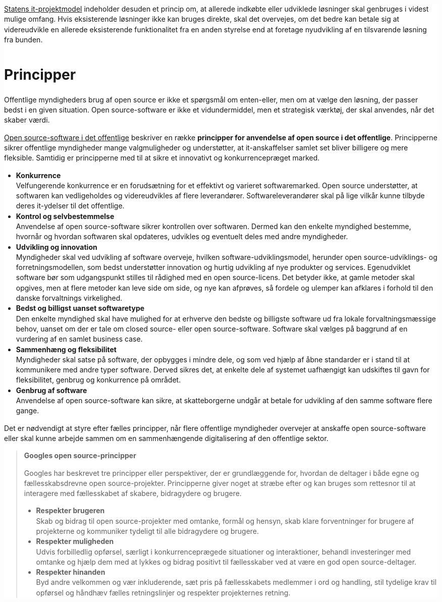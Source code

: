 [Statens it-projektmodel](https://digst.dk/styring/projektstyring/statens-it-projektmodel/) indeholder desuden et princip om, at allerede indkøbte eller udviklede løsninger skal genbruges i videst mulige omfang. Hvis eksisterende løsninger ikke kan bruges direkte, skal det overvejes, om det bedre kan betale sig at videreudvikle en allerede eksisterende funktionalitet fra en anden styrelse end at foretage nyudvikling af en tilsvarende løsning fra bunden.

# Principper

Offentlige myndigheders brug af open source er ikke et spørgsmål om enten-eller, men om at vælge den løsning, der passer bedst i en given situation. Open source-software er ikke et vidundermiddel, men et strategisk værktøj, der skal anvendes, når det skaber værdi.

[Open source-software i det offentlige](https://www.digitaliser.dk/resource/2212763) beskriver en række **principper for anvendelse af open source i det offentlige**. Principperne sikrer offentlige myndigheder mange valgmuligheder og understøtter, at it-anskaffelser samlet set bliver billigere og mere fleksible. Samtidig er principperne med til at sikre et innovativt og konkurrencepræget marked.

 * **Konkurrence**<br>
 Velfungerende konkurrence er en forudsætning for et effektivt og varieret softwaremarked. Open source understøtter, at softwaren kan vedligeholdes og videreudvikles af flere leverandører. Softwareleverandører skal på lige vilkår kunne tilbyde deres it-ydelser til det offentlige.
 * **Kontrol og selvbestemmelse**<br>
 Anvendelse af open source-software sikrer kontrollen over softwaren. Dermed kan den enkelte myndighed bestemme, hvornår og hvordan softwaren skal opdateres, udvikles og  eventuelt deles med andre myndigheder.
 * **Udvikling og innovation**<br>
 Myndigheder skal ved udvikling af software overveje, hvilken software-udviklingsmodel, herunder open source-udviklings- og forretningsmodellen, som bedst understøtter innovation og hurtig udvikling af nye produkter og services. Egenudviklet software bør som udgangspunkt stilles til rådighed med en open source-licens. Det betyder ikke, at gamle metoder skal opgives, men at flere metoder kan leve side om side, og nye kan afprøves, så fordele og ulemper kan afklares i forhold til den danske forvaltnings virkelighed.
 * **Bedst og billigst uanset softwaretype**<br>
 Den enkelte myndighed skal have mulighed for at erhverve den bedste og billigste software ud fra lokale forvaltningsmæssige behov, uanset om der er tale om closed source- eller open source-software. Software skal vælges på baggrund af en vurdering af en samlet business case.
 * **Sammenhæng og fleksibilitet**<br>
 Myndigheder skal satse på software, der opbygges i mindre dele, og som ved hjælp af åbne standarder er i stand til at kommunikere med andre typer software. Derved sikres det, at enkelte dele af systemet uafhængigt kan udskiftes til gavn for fleksibilitet, genbrug og konkurrence på området.
 * **Genbrug af software**<br>
 Anvendelse af open source-software kan sikre, at skatteborgerne undgår at betale for udvikling af den samme software flere gange.
 
Det er nødvendigt at styre efter fælles principper, når flere offentlige myndigheder overvejer at anskaffe open source-software eller skal kunne arbejde sammen om en sammenhængende digitalisering af den offentlige sektor.

> **Googles open source-principper**
> 
> Googles har beskrevet tre principper eller perspektiver, der er grundlæggende for, hvordan de deltager i både egne og fællesskabsdrevne open source-projekter. Principperne giver noget at stræbe efter og kan bruges som rettesnor til at interagere med fællesskabet af skabere, bidragydere og brugere.
> 
> * **Respekter brugeren**<br>
>   Skab og bidrag til open source-projekter med omtanke, formål og hensyn, skab klare forventninger for brugere af projekterne og kommuniker tydeligt til alle bidragydere og brugere.
> * **Respekter muligheden**<br>
>   Udvis forbilledlig opførsel, særligt i konkurrenceprægede situationer og interaktioner, behandl investeringer med omtanke og hjælp dem med at lykkes og bidrag positivt til fællesskaber ved at være en god open source-deltager.
> * **Respekter hinanden**<br>
>   Byd andre velkommen og vær inkluderende, sæt pris på fællesskabets medlemmer i ord og handling, stil tydelige krav til opførsel og håndhæv fælles retningslinjer og respekter projekternes retning.